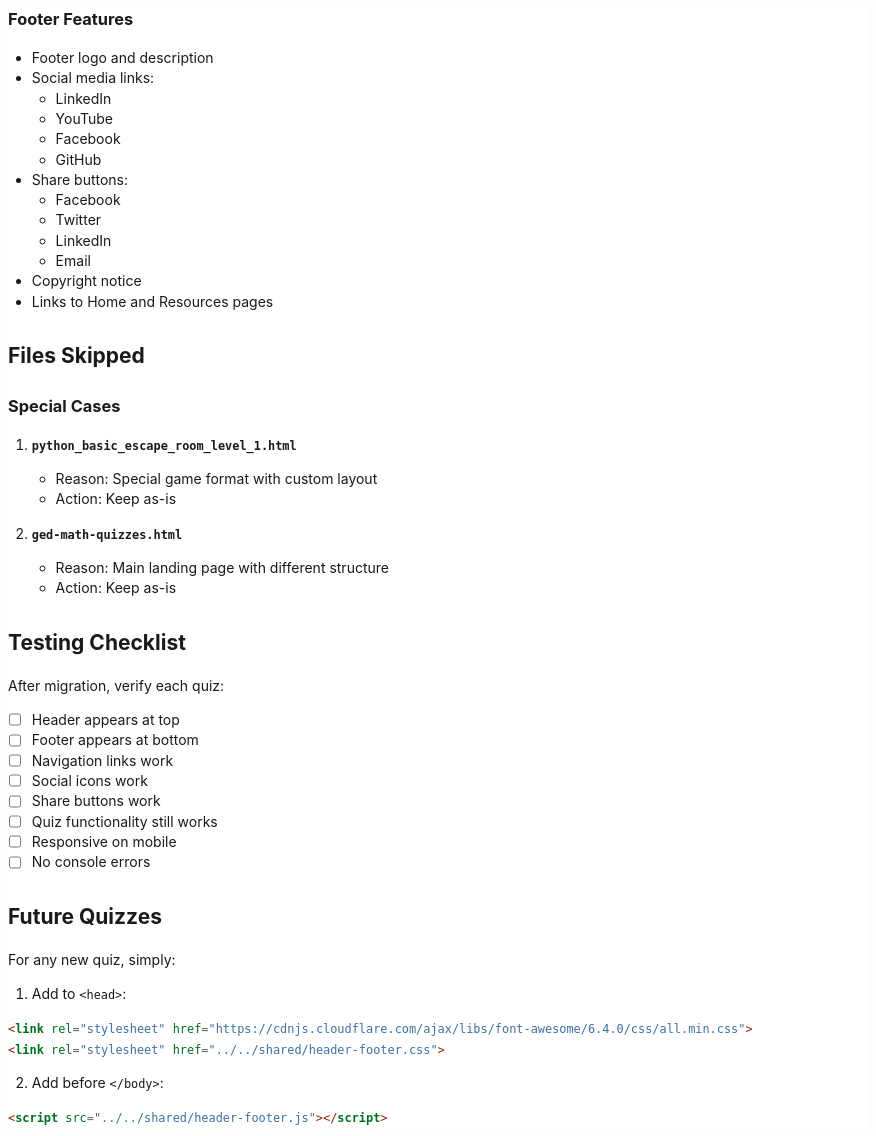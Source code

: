 ### Footer Features
- Footer logo and description
- Social media links:
  - LinkedIn
  - YouTube
  - Facebook
  - GitHub
- Share buttons:
  - Facebook
  - Twitter
  - LinkedIn
  - Email
- Copyright notice
- Links to Home and Resources pages

## Files Skipped

### Special Cases
1. **`python_basic_escape_room_level_1.html`**
   - Reason: Special game format with custom layout
   - Action: Keep as-is

2. **`ged-math-quizzes.html`**
   - Reason: Main landing page with different structure
   - Action: Keep as-is

## Testing Checklist

After migration, verify each quiz:
- [ ] Header appears at top
- [ ] Footer appears at bottom
- [ ] Navigation links work
- [ ] Social icons work
- [ ] Share buttons work
- [ ] Quiz functionality still works
- [ ] Responsive on mobile
- [ ] No console errors

## Future Quizzes

For any new quiz, simply:

1. Add to `<head>`:
```html
<link rel="stylesheet" href="https://cdnjs.cloudflare.com/ajax/libs/font-awesome/6.4.0/css/all.min.css">
<link rel="stylesheet" href="../../shared/header-footer.css">
```

2. Add before `</body>`:
```html
<script src="../../shared/header-footer.js"></script>
```
